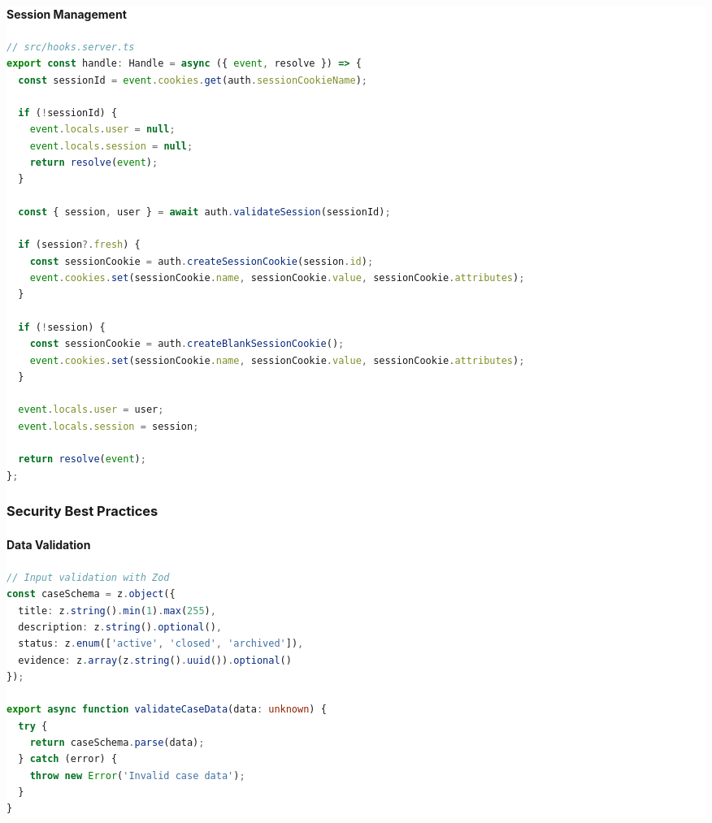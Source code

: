 #### Session Management
```typescript
// src/hooks.server.ts
export const handle: Handle = async ({ event, resolve }) => {
  const sessionId = event.cookies.get(auth.sessionCookieName);
  
  if (!sessionId) {
    event.locals.user = null;
    event.locals.session = null;
    return resolve(event);
  }
  
  const { session, user } = await auth.validateSession(sessionId);
  
  if (session?.fresh) {
    const sessionCookie = auth.createSessionCookie(session.id);
    event.cookies.set(sessionCookie.name, sessionCookie.value, sessionCookie.attributes);
  }
  
  if (!session) {
    const sessionCookie = auth.createBlankSessionCookie();
    event.cookies.set(sessionCookie.name, sessionCookie.value, sessionCookie.attributes);
  }
  
  event.locals.user = user;
  event.locals.session = session;
  
  return resolve(event);
};
```

### Security Best Practices

#### Data Validation
```typescript
// Input validation with Zod
const caseSchema = z.object({
  title: z.string().min(1).max(255),
  description: z.string().optional(),
  status: z.enum(['active', 'closed', 'archived']),
  evidence: z.array(z.string().uuid()).optional()
});

export async function validateCaseData(data: unknown) {
  try {
    return caseSchema.parse(data);
  } catch (error) {
    throw new Error('Invalid case data');
  }
}
```
